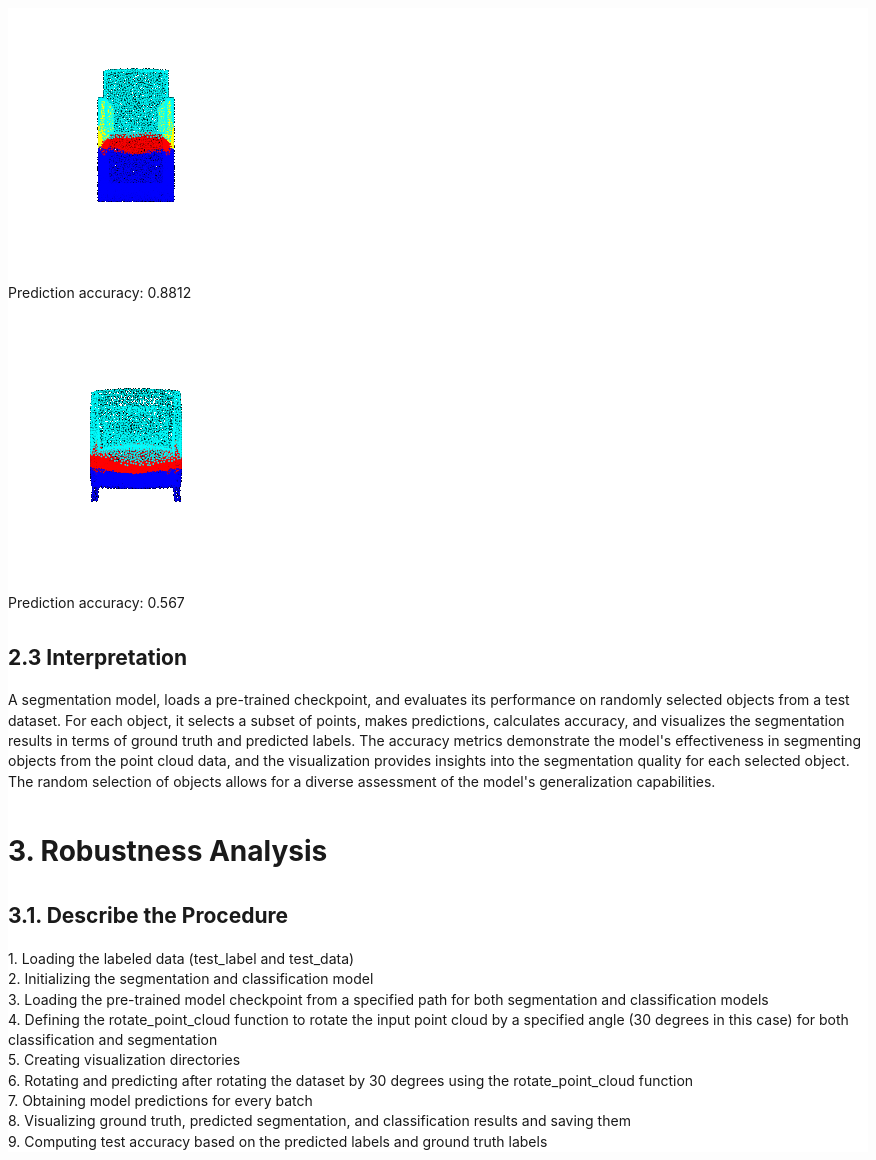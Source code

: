 <img src="output/pred_seg_255.gif" alt="Visualization 2">
<p> Prediction accuracy: 0.8812</p>
<img src="output/pred_seg_132.gif" alt="Visualization 2">
<p> Prediction accuracy: 0.567 </p>

<h2>2.3 Interpretation</h2>
<p> A segmentation model, loads a pre-trained checkpoint, and evaluates 
    its performance on
    randomly selected objects from a test dataset.
    For each object, it selects a subset of points, makes predictions, 
    calculates accuracy, and visualizes the segmentation results in terms 
    of ground truth and predicted labels. 
    The accuracy metrics demonstrate the model's effectiveness in segmenting 
    objects from the point cloud data, and the visualization provides insights
    into the segmentation quality for each selected object. The random selection 
    of objects allows for a diverse assessment of the model's generalization capabilities.</p>
   

</body>
</html>

<h1>3. Robustness Analysis</h1>
<h2>3.1. Describe the Procedure</h2>
<p>
1. Loading the labeled data (test_label and test_data)<br>
2. Initializing the segmentation and classification model<br>
3. Loading the pre-trained model checkpoint from a specified path for both segmentation and classification models<br>
4. Defining the rotate_point_cloud function to rotate the input point cloud by a specified angle (30 degrees in this case) for both classification and segmentation<br>
5. Creating visualization directories<br>
6. Rotating and predicting after rotating the dataset by 30 degrees using the rotate_point_cloud function<br>
7. Obtaining model predictions for every batch<br>
8. Visualizing ground truth, predicted segmentation, and classification results and saving them<br>
9. Computing test accuracy based on the predicted labels and ground truth labels<br>
</p>
